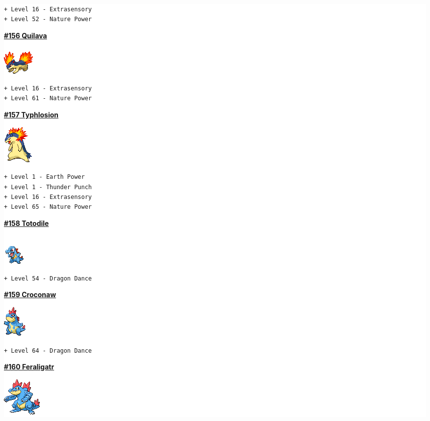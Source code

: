```
+ Level 16 - Extrasensory
+ Level 52 - Nature Power
```

**[#156 Quilava](../pokemon/quilava.md/)**

![quilava](../assets/sprites/quilava/front.gif "Quilava: It intimidates foes with the heat of its flames. The fire burns more strongly when it readies to fight.")

```
+ Level 16 - Extrasensory
+ Level 61 - Nature Power
```

**[#157 Typhlosion](../pokemon/typhlosion.md/)**

![typhlosion](../assets/sprites/typhlosion/front.gif "Typhlosion: It attacks using blasts of fire. It creates heat shimmers with intense fire to hide itself.")

```
+ Level 1 - Earth Power
+ Level 1 - Thunder Punch
+ Level 16 - Extrasensory
+ Level 65 - Nature Power
```

**[#158 Totodile](../pokemon/totodile.md/)**

![totodile](../assets/sprites/totodile/front.gif "Totodile: It has the habit of biting anything with its developed jaws. Even its Trainer needs to be careful.")

```
+ Level 54 - Dragon Dance
```

**[#159 Croconaw](../pokemon/croconaw.md/)**

![croconaw](../assets/sprites/croconaw/front.gif "Croconaw: Once it bites down, it won’t let go until it loses its fangs. New fangs quickly grow into place.")

```
+ Level 64 - Dragon Dance
```

**[#160 Feraligatr](../pokemon/feraligatr.md/)**

![feraligatr](../assets/sprites/feraligatr/front.gif "Feraligatr: It usually moves slowly, but it goes at blinding speed when it attacks and bites prey.")
